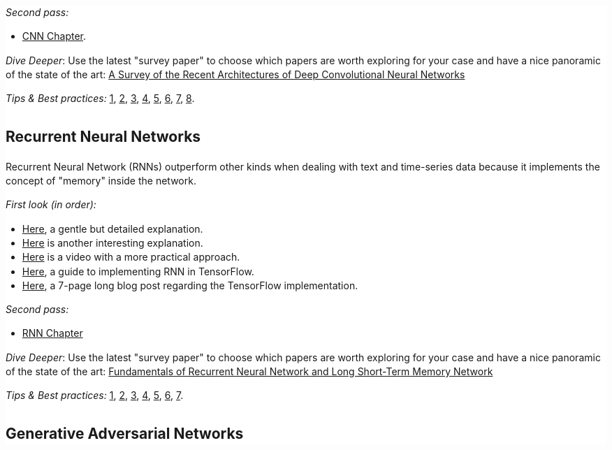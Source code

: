 _Second pass:_
- [CNN Chapter](https://www.deeplearningbook.org/contents/convnets.html).

_Dive Deeper_: Use the latest "survey paper" to choose which papers are worth exploring for your case and have a nice panoramic of the state of the art:
[A Survey of the Recent Architectures of Deep Convolutional Neural Networks](https://arxiv.org/abs/1901.06032)

_Tips & Best practices:_
[1](https://ujjwalkarn.me/2016/08/11/intuitive-explanation-convnets/), [2](https://www.topbots.com/14-design-patterns-improve-convolutional-neural-network-cnn-architecture/), [3](https://arxiv.org/abs/1709.02601), [4](https://de.mathworks.com/matlabcentral/answers/362024-convolutional-neural-networks-what-is-the-best-practice-training-approach-using-graphics-cards), [5](http://www.academia.edu/4057996/Best_Practices_for_Convolutional_Neural_Networks_Applied_to_Visual_Document_Analysis), [6](https://www.microsoft.com/en-us/research/publication/best-practices-for-convolutional-neural-networks-applied-to-visual-document-analysis/), [7](https://missinglink.ai/guides/neural-network-concepts/neural-networks-image-recognition-methods-best-practices-applications/), [8](https://machinelearningmastery.com/best-practices-document-classification-deep-learning/).

## Recurrent Neural Networks

Recurrent Neural Network (RNNs) outperform other kinds when dealing with text and time-series data because it implements the concept of "memory" inside the network.  

_First look (in order):_
- [Here](http://colah.github.io/posts/2015-08-Understanding-LSTMs/), a gentle but detailed explanation.
- [Here](https://www.superdatascience.com/blogs/the-ultimate-guide-to-recurrent-neural-networks-rnn) is another interesting explanation.
- [Here](https://www.youtube.com/watch?v=9zhrxE5PQgY) is a video with a more practical approach.
- [Here](https://becominghuman.ai/a-noobs-guide-to-implementing-rnn-lstm-using-tensorflow-1907a5bbb1fa), a guide to implementing RNN in TensorFlow.
- [Here](https://medium.com/@erikhallstrm/hello-world-rnn-83cd7105b767), a 7-page long blog post regarding the TensorFlow implementation.

_Second pass:_
- [RNN Chapter](https://www.deeplearningbook.org/contents/rnn.html)

_Dive Deeper_: Use the latest "survey paper" to choose which papers are worth exploring for your case and have a nice panoramic of the state of the art:
[Fundamentals of Recurrent Neural Network and Long Short-Term Memory Network](https://arxiv.org/abs/1901.06032)

_Tips & Best practices:_
[1](https://danijar.com/tips-for-training-recurrent-neural-networks/), [2](https://svail.github.io/rnn_perf/), [3](https://towardsdatascience.com/rnn-training-tips-and-tricks-2bf687e67527), [4](http://slazebni.cs.illinois.edu/spring17/lec20_rnn.pdf), [5](https://www.quora.com/What-are-the-best-practices-for-choosing-hidden-state-size-in-RNNs), [6](https://www.quora.com/Can-recurrent-neural-networks-with-LSTM-be-used-for-time-series-prediction), [7](https://www.reddit.com/r/MachineLearning/comments/5ogbd5/d_training_lstms_in_practice_tips_and_tricks/).
 
## Generative Adversarial Networks
